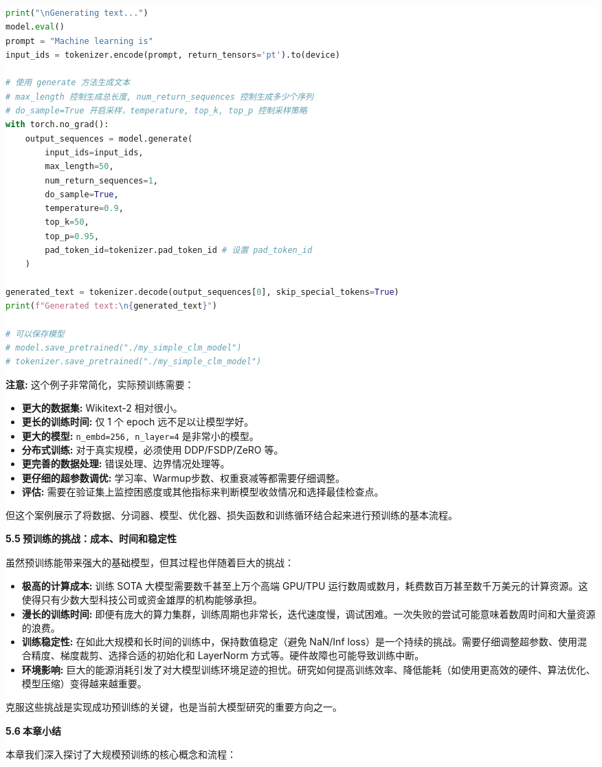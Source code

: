 ```python
print("\nGenerating text...")
model.eval()
prompt = "Machine learning is"
input_ids = tokenizer.encode(prompt, return_tensors='pt').to(device)

# 使用 generate 方法生成文本
# max_length 控制生成总长度, num_return_sequences 控制生成多少个序列
# do_sample=True 开启采样，temperature, top_k, top_p 控制采样策略
with torch.no_grad():
    output_sequences = model.generate(
        input_ids=input_ids,
        max_length=50,
        num_return_sequences=1,
        do_sample=True,
        temperature=0.9,
        top_k=50,
        top_p=0.95,
        pad_token_id=tokenizer.pad_token_id # 设置 pad_token_id
    )

generated_text = tokenizer.decode(output_sequences[0], skip_special_tokens=True)
print(f"Generated text:\n{generated_text}")

# 可以保存模型
# model.save_pretrained("./my_simple_clm_model")
# tokenizer.save_pretrained("./my_simple_clm_model")
```

**注意:** 这个例子非常简化，实际预训练需要：

* **更大的数据集:** Wikitext-2 相对很小。
* **更长的训练时间:** 仅 1 个 epoch 远不足以让模型学好。
* **更大的模型:** `n_embd=256, n_layer=4` 是非常小的模型。
* **分布式训练:** 对于真实规模，必须使用 DDP/FSDP/ZeRO 等。
* **更完善的数据处理:** 错误处理、边界情况处理等。
* **更仔细的超参数调优:** 学习率、Warmup步数、权重衰减等都需要仔细调整。
* **评估:** 需要在验证集上监控困惑度或其他指标来判断模型收敛情况和选择最佳检查点。

但这个案例展示了将数据、分词器、模型、优化器、损失函数和训练循环结合起来进行预训练的基本流程。

**5.5 预训练的挑战：成本、时间和稳定性**

虽然预训练能带来强大的基础模型，但其过程也伴随着巨大的挑战：

* **极高的计算成本:** 训练 SOTA 大模型需要数千甚至上万个高端 GPU/TPU 运行数周或数月，耗费数百万甚至数千万美元的计算资源。这使得只有少数大型科技公司或资金雄厚的机构能够承担。
* **漫长的训练时间:** 即便有庞大的算力集群，训练周期也非常长，迭代速度慢，调试困难。一次失败的尝试可能意味着数周时间和大量资源的浪费。
* **训练稳定性:** 在如此大规模和长时间的训练中，保持数值稳定（避免 NaN/Inf loss）是一个持续的挑战。需要仔细调整超参数、使用混合精度、梯度裁剪、选择合适的初始化和 LayerNorm 方式等。硬件故障也可能导致训练中断。
* **环境影响:** 巨大的能源消耗引发了对大模型训练环境足迹的担忧。研究如何提高训练效率、降低能耗（如使用更高效的硬件、算法优化、模型压缩）变得越来越重要。

克服这些挑战是实现成功预训练的关键，也是当前大模型研究的重要方向之一。

**5.6 本章小结**

本章我们深入探讨了大规模预训练的核心概念和流程：
